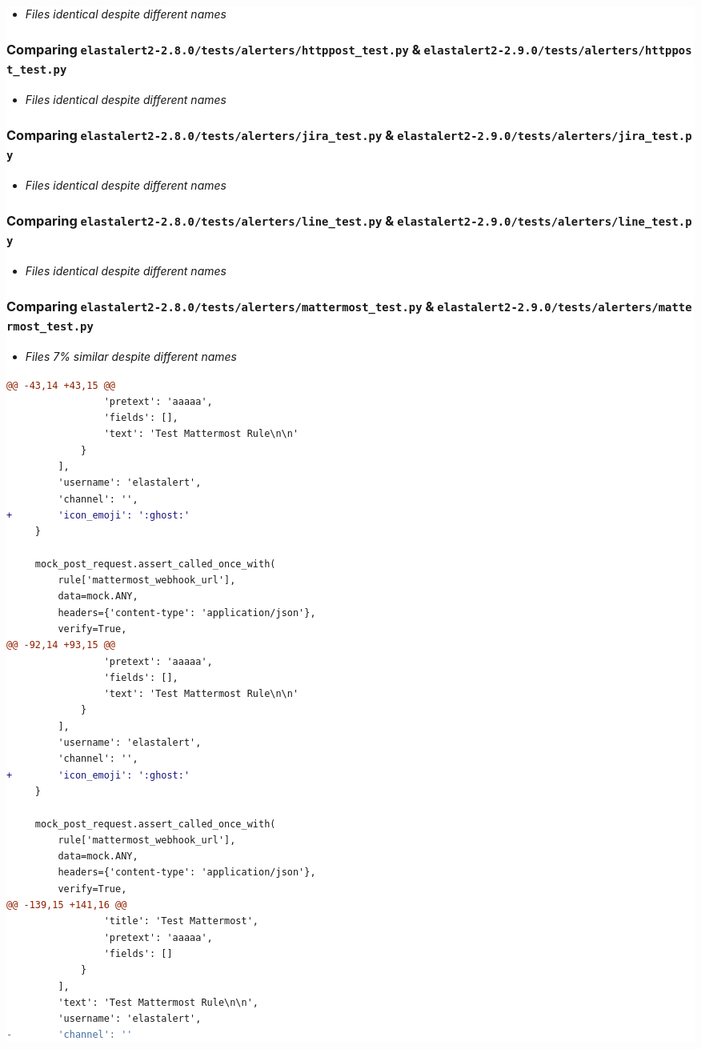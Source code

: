  * *Files identical despite different names*

### Comparing `elastalert2-2.8.0/tests/alerters/httppost_test.py` & `elastalert2-2.9.0/tests/alerters/httppost_test.py`

 * *Files identical despite different names*

### Comparing `elastalert2-2.8.0/tests/alerters/jira_test.py` & `elastalert2-2.9.0/tests/alerters/jira_test.py`

 * *Files identical despite different names*

### Comparing `elastalert2-2.8.0/tests/alerters/line_test.py` & `elastalert2-2.9.0/tests/alerters/line_test.py`

 * *Files identical despite different names*

### Comparing `elastalert2-2.8.0/tests/alerters/mattermost_test.py` & `elastalert2-2.9.0/tests/alerters/mattermost_test.py`

 * *Files 7% similar despite different names*

```diff
@@ -43,14 +43,15 @@
                 'pretext': 'aaaaa',
                 'fields': [],
                 'text': 'Test Mattermost Rule\n\n'
             }
         ],
         'username': 'elastalert',
         'channel': '',
+        'icon_emoji': ':ghost:'
     }
 
     mock_post_request.assert_called_once_with(
         rule['mattermost_webhook_url'],
         data=mock.ANY,
         headers={'content-type': 'application/json'},
         verify=True,
@@ -92,14 +93,15 @@
                 'pretext': 'aaaaa',
                 'fields': [],
                 'text': 'Test Mattermost Rule\n\n'
             }
         ],
         'username': 'elastalert',
         'channel': '',
+        'icon_emoji': ':ghost:'
     }
 
     mock_post_request.assert_called_once_with(
         rule['mattermost_webhook_url'],
         data=mock.ANY,
         headers={'content-type': 'application/json'},
         verify=True,
@@ -139,15 +141,16 @@
                 'title': 'Test Mattermost',
                 'pretext': 'aaaaa',
                 'fields': []
             }
         ],
         'text': 'Test Mattermost Rule\n\n',
         'username': 'elastalert',
-        'channel': ''
```